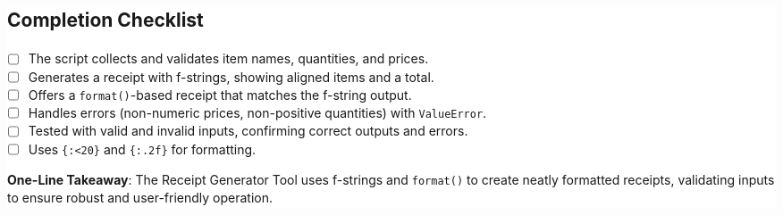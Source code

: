 
## Completion Checklist
- [ ] The script collects and validates item names, quantities, and prices.
- [ ] Generates a receipt with f-strings, showing aligned items and a total.
- [ ] Offers a `format()`-based receipt that matches the f-string output.
- [ ] Handles errors (non-numeric prices, non-positive quantities) with `ValueError`.
- [ ] Tested with valid and invalid inputs, confirming correct outputs and errors.
- [ ] Uses `{:<20}` and `{:.2f}` for formatting.

**One-Line Takeaway**: The Receipt Generator Tool uses f-strings and `format()` to create neatly formatted receipts, validating inputs to ensure robust and user-friendly operation.